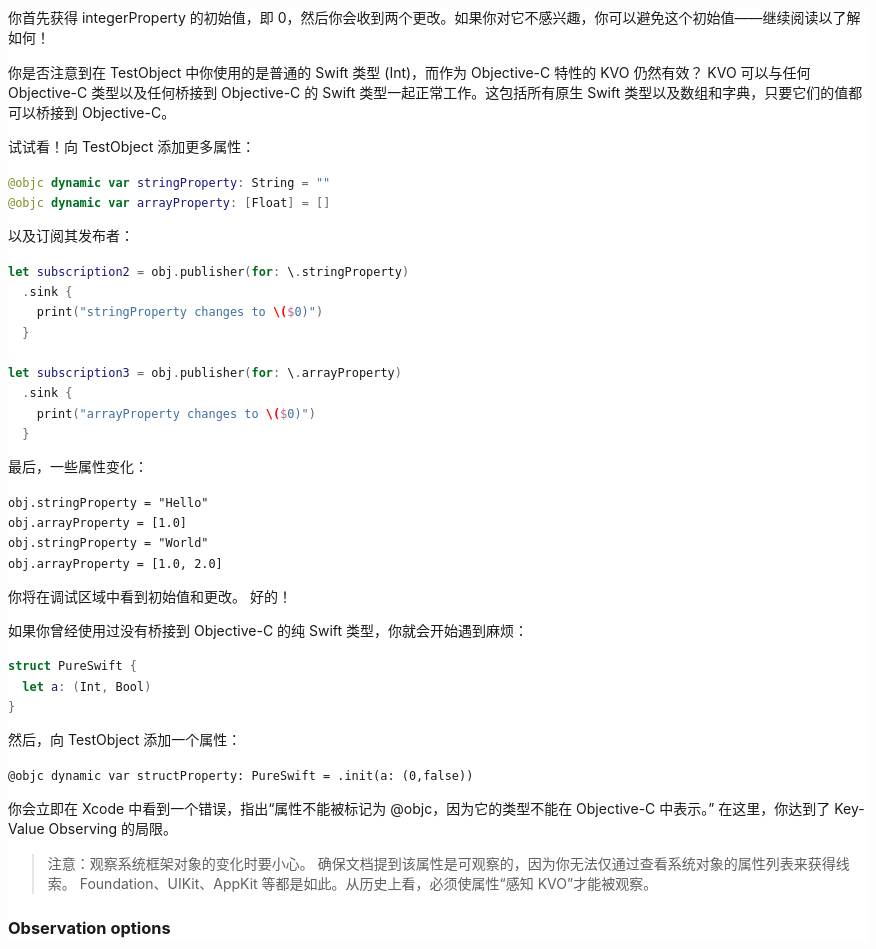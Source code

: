 你首先获得 integerProperty 的初始值，即 0，然后你会收到两个更改。如果你对它不感兴趣，你可以避免这个初始值——继续阅读以了解如何！

你是否注意到在 TestObject 中你使用的是普通的 Swift 类型 (Int)，而作为 Objective-C 特性的 KVO 仍然有效？ KVO 可以与任何 Objective-C 类型以及任何桥接到 Objective-C 的 Swift 类型一起正常工作。这包括所有原生 Swift 类型以及数组和字典，只要它们的值都可以桥接到 Objective-C。

试试看！向 TestObject 添加更多属性：

```swift
@objc dynamic var stringProperty: String = ""
@objc dynamic var arrayProperty: [Float] = []
```

以及订阅其发布者：

```swift
let subscription2 = obj.publisher(for: \.stringProperty)
  .sink {
    print("stringProperty changes to \($0)")
  }

let subscription3 = obj.publisher(for: \.arrayProperty)
  .sink {
    print("arrayProperty changes to \($0)")
  }
```

最后，一些属性变化：

```
obj.stringProperty = "Hello"
obj.arrayProperty = [1.0]
obj.stringProperty = "World"
obj.arrayProperty = [1.0, 2.0]
```

你将在调试区域中看到初始值和更改。 好的！

如果你曾经使用过没有桥接到 Objective-C 的纯 Swift 类型，你就会开始遇到麻烦：

```swift
struct PureSwift {
  let a: (Int, Bool)
}
```

然后，向 TestObject 添加一个属性：

```
@objc dynamic var structProperty: PureSwift = .init(a: (0,false))
```

你会立即在 Xcode 中看到一个错误，指出“属性不能被标记为 @objc，因为它的类型不能在 Objective-C 中表示。” 在这里，你达到了 Key-Value Observing 的局限。

> 注意：观察系统框架对象的变化时要小心。 确保文档提到该属性是可观察的，因为你无法仅通过查看系统对象的属性列表来获得线索。 Foundation、UIKit、AppKit 等都是如此。从历史上看，必须使属性“感知 KVO”才能被观察。



### Observation options
